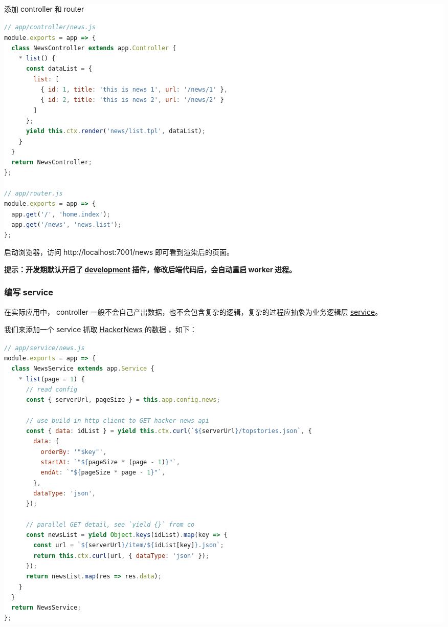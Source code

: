 添加 controller 和 router

```js
// app/controller/news.js
module.exports = app => {
  class NewsController extends app.Controller {
    * list() {
      const dataList = {
        list: [
          { id: 1, title: 'this is news 1', url: '/news/1' },
          { id: 2, title: 'this is news 2', url: '/news/2' }
        ]
      };
      yield this.ctx.render('news/list.tpl', dataList);
    }
  }
  return NewsController;
};

// app/router.js
module.exports = app => {
  app.get('/', 'home.index');
  app.get('/news', 'news.list');
};
```

启动浏览器，访问 http://localhost:7001/news 即可看到渲染后的页面。

**提示：开发期默认开启了 [development][egg-development] 插件，修改后端代码后，会自动重启 worker 进程。**

### 编写 service

在实际应用中， controller 一般不会自己产出数据，也不会包含复杂的逻辑，复杂的过程应抽象为业务逻辑层 [service](../basics/service.md)。

我们来添加一个 service 抓取 [HackerNews](https://github.com/HackerNews/API) 的数据 ，如下：

```js
// app/service/news.js
module.exports = app => {
  class NewsService extends app.Service {
    * list(page = 1) {
      // read config
      const { serverUrl, pageSize } = this.app.config.news;

      // use build-in http client to GET hacker-news api
      const { data: idList } = yield this.ctx.curl(`${serverUrl}/topstories.json`, {
        data: {
          orderBy: '"$key"',
          startAt: `"${pageSize * (page - 1)}"`,
          endAt: `"${pageSize * page - 1}"`,
        },
        dataType: 'json',
      });

      // parallel GET detail, see `yield {}` from co
      const newsList = yield Object.keys(idList).map(key => {
        const url = `${serverUrl}/item/${idList[key]}.json`;
        return this.ctx.curl(url, { dataType: 'json' });
      });
      return newsList.map(res => res.data);
    }
  }
  return NewsService;
};
```


[nvm]: https://github.com/creationix/nvm
[nvs]: https://github.com/jasongin/nvs
[node]: http://nodejs.org
[npm]: https://www.npmjs.org
[egg-init]: https://github.com/eggjs/egg-init
[egg-bin]: https://github.com/eggjs/egg-bin
[egg-static]: https://github.com/eggjs/egg-static
[egg-development]: https://github.com/eggjs/egg-development
[egg-view-nunjucks]: https://github.com/eggjs/egg-view-nunjucks
[urllib]: https://www.npmjs.com/package/urllib
[nunjucks]: https://mozilla.github.io/nunjucks/